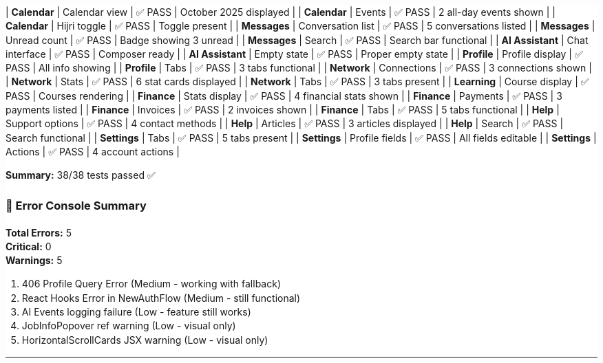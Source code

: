 | **Calendar** | Calendar view | ✅ PASS | October 2025 displayed |
| **Calendar** | Events | ✅ PASS | 2 all-day events shown |
| **Calendar** | Hijri toggle | ✅ PASS | Toggle present |
| **Messages** | Conversation list | ✅ PASS | 5 conversations listed |
| **Messages** | Unread count | ✅ PASS | Badge showing 3 unread |
| **Messages** | Search | ✅ PASS | Search bar functional |
| **AI Assistant** | Chat interface | ✅ PASS | Composer ready |
| **AI Assistant** | Empty state | ✅ PASS | Proper empty state |
| **Profile** | Profile display | ✅ PASS | All info showing |
| **Profile** | Tabs | ✅ PASS | 3 tabs functional |
| **Network** | Connections | ✅ PASS | 3 connections shown |
| **Network** | Stats | ✅ PASS | 6 stat cards displayed |
| **Network** | Tabs | ✅ PASS | 3 tabs present |
| **Learning** | Course display | ✅ PASS | Courses rendering |
| **Finance** | Stats display | ✅ PASS | 4 financial stats shown |
| **Finance** | Payments | ✅ PASS | 3 payments listed |
| **Finance** | Invoices | ✅ PASS | 2 invoices shown |
| **Finance** | Tabs | ✅ PASS | 5 tabs functional |
| **Help** | Support options | ✅ PASS | 4 contact methods |
| **Help** | Articles | ✅ PASS | 3 articles displayed |
| **Help** | Search | ✅ PASS | Search functional |
| **Settings** | Tabs | ✅ PASS | 5 tabs present |
| **Settings** | Profile fields | ✅ PASS | All fields editable |
| **Settings** | Actions | ✅ PASS | 4 account actions |

**Summary:** 38/38 tests passed ✅

### 🚨 Error Console Summary

**Total Errors:** 5  
**Critical:** 0  
**Warnings:** 5

1. 406 Profile Query Error (Medium - working with fallback)
2. React Hooks Error in NewAuthFlow (Medium - still functional)
3. AI Events logging failure (Low - feature still works)
4. JobInfoPopover ref warning (Low - visual only)
5. HorizontalScrollCards JSX warning (Low - visual only)

---
